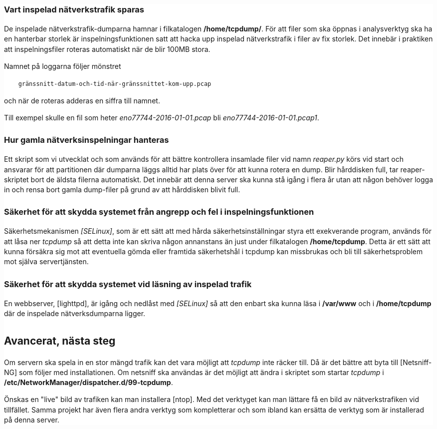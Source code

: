 ### Vart inspelad nätverkstrafik sparas

De inspelade nätverkstrafik-dumparna hamnar i filkatalogen **/home/tcpdump/**. För att filer
som ska öppnas i analysverktyg ska ha en hanterbar storlek är inspelningsfunktionen satt att
hacka upp inspelad nätverkstrafik i filer av fix storlek. Det innebär i praktiken att inspelningsfiler
roteras automatiskt när de blir 100MB stora.

Namnet på loggarna följer mönstret

```
	gränssnitt-datum-och-tid-när-gränssnittet-kom-upp.pcap
```
och när de roteras adderas en siffra till namnet.

Till exempel skulle en fil som heter *eno77744-2016-01-01.pcap* bli *eno77744-2016-01-01.pcap1*.

### Hur gamla nätverksinspelningar hanteras  

Ett skript som vi utvecklat och som används för att bättre kontrollera insamlade filer vid namn *reaper.py*
körs vid start och ansvarar för att partitionen där dumparna läggs alltid har plats över för att kunna rotera en dump.
Blir hårddisken full, tar reaper-skriptet bort de äldsta filerna automatiskt. Det innebär att denna server ska kunna stå igång i flera år utan att någon behöver logga in och rensa bort gamla dump-filer på grund av att hårddisken blivit full.

### Säkerhet för att skydda systemet från angrepp och fel i inspelningsfunktionen

Säkerhetsmekanismen *[SELinux]*, som är ett sätt att med hårda säkerhetsinställningar styra ett exekverande
program, används för att låsa ner *tcpdump* så att detta inte kan skriva någon annanstans än just under
filkatalogen **/home/tcpdump**. Detta är ett sätt att kunna försäkra sig mot att eventuella gömda eller
framtida säkerhetshål i tcpdump kan missbrukas och bli till säkerhetsproblem mot själva servertjänsten.

### Säkerhet för att skydda systemet vid läsning av inspelad trafik

En webbserver, [lighttpd], är igång och nedlåst med *[SELinux]* så att den enbart
ska kunna läsa i **/var/www** och i **/home/tcpdump** där de inspelade nätverksdumparna ligger.

## Avancerat, nästa steg

Om servern ska spela in en stor mängd trafik kan det vara möjligt att *tcpdump* inte räcker till.
Då är det bättre att byta till [Netsniff-NG] som följer med installationen. Om netsniff ska användas är det möjligt att ändra i
skriptet som startar *tcpdump* i **/etc/NetworkManager/dispatcher.d/99-tcpdump**.


Önskas en "live" bild av trafiken kan man installera [ntop]. Med det verktyget kan
man lättare få en bild av nätverkstrafiken vid tillfället. Samma projekt har även flera andra
verktyg som kompletterar och som ibland kan ersätta de verktyg som är installerad på denna server.
